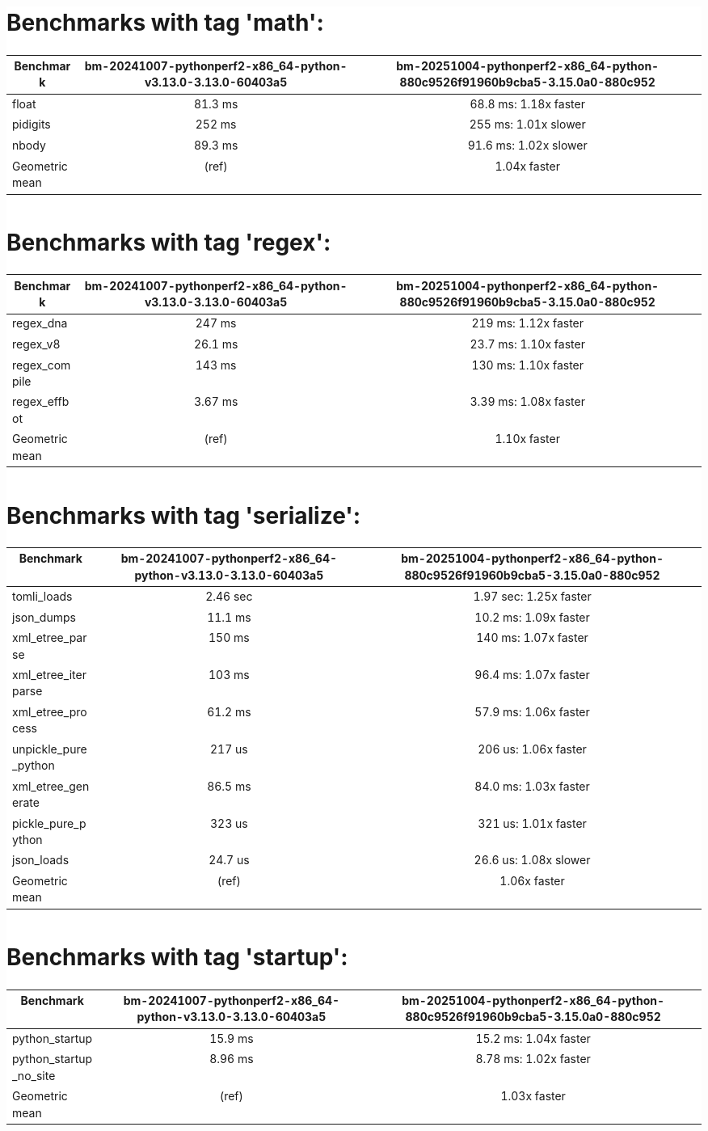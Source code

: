 Benchmarks with tag 'math':
===========================

| Benchmark      | bm-20241007-pythonperf2-x86_64-python-v3.13.0-3.13.0-60403a5 | bm-20251004-pythonperf2-x86_64-python-880c9526f91960b9cba5-3.15.0a0-880c952 |
|----------------|:------------------------------------------------------------:|:---------------------------------------------------------------------------:|
| float          | 81.3 ms                                                      | 68.8 ms: 1.18x faster                                                       |
| pidigits       | 252 ms                                                       | 255 ms: 1.01x slower                                                        |
| nbody          | 89.3 ms                                                      | 91.6 ms: 1.02x slower                                                       |
| Geometric mean | (ref)                                                        | 1.04x faster                                                                |

Benchmarks with tag 'regex':
============================

| Benchmark      | bm-20241007-pythonperf2-x86_64-python-v3.13.0-3.13.0-60403a5 | bm-20251004-pythonperf2-x86_64-python-880c9526f91960b9cba5-3.15.0a0-880c952 |
|----------------|:------------------------------------------------------------:|:---------------------------------------------------------------------------:|
| regex_dna      | 247 ms                                                       | 219 ms: 1.12x faster                                                        |
| regex_v8       | 26.1 ms                                                      | 23.7 ms: 1.10x faster                                                       |
| regex_compile  | 143 ms                                                       | 130 ms: 1.10x faster                                                        |
| regex_effbot   | 3.67 ms                                                      | 3.39 ms: 1.08x faster                                                       |
| Geometric mean | (ref)                                                        | 1.10x faster                                                                |

Benchmarks with tag 'serialize':
================================

| Benchmark            | bm-20241007-pythonperf2-x86_64-python-v3.13.0-3.13.0-60403a5 | bm-20251004-pythonperf2-x86_64-python-880c9526f91960b9cba5-3.15.0a0-880c952 |
|----------------------|:------------------------------------------------------------:|:---------------------------------------------------------------------------:|
| tomli_loads          | 2.46 sec                                                     | 1.97 sec: 1.25x faster                                                      |
| json_dumps           | 11.1 ms                                                      | 10.2 ms: 1.09x faster                                                       |
| xml_etree_parse      | 150 ms                                                       | 140 ms: 1.07x faster                                                        |
| xml_etree_iterparse  | 103 ms                                                       | 96.4 ms: 1.07x faster                                                       |
| xml_etree_process    | 61.2 ms                                                      | 57.9 ms: 1.06x faster                                                       |
| unpickle_pure_python | 217 us                                                       | 206 us: 1.06x faster                                                        |
| xml_etree_generate   | 86.5 ms                                                      | 84.0 ms: 1.03x faster                                                       |
| pickle_pure_python   | 323 us                                                       | 321 us: 1.01x faster                                                        |
| json_loads           | 24.7 us                                                      | 26.6 us: 1.08x slower                                                       |
| Geometric mean       | (ref)                                                        | 1.06x faster                                                                |

Benchmarks with tag 'startup':
==============================

| Benchmark              | bm-20241007-pythonperf2-x86_64-python-v3.13.0-3.13.0-60403a5 | bm-20251004-pythonperf2-x86_64-python-880c9526f91960b9cba5-3.15.0a0-880c952 |
|------------------------|:------------------------------------------------------------:|:---------------------------------------------------------------------------:|
| python_startup         | 15.9 ms                                                      | 15.2 ms: 1.04x faster                                                       |
| python_startup_no_site | 8.96 ms                                                      | 8.78 ms: 1.02x faster                                                       |
| Geometric mean         | (ref)                                                        | 1.03x faster                                                                |
